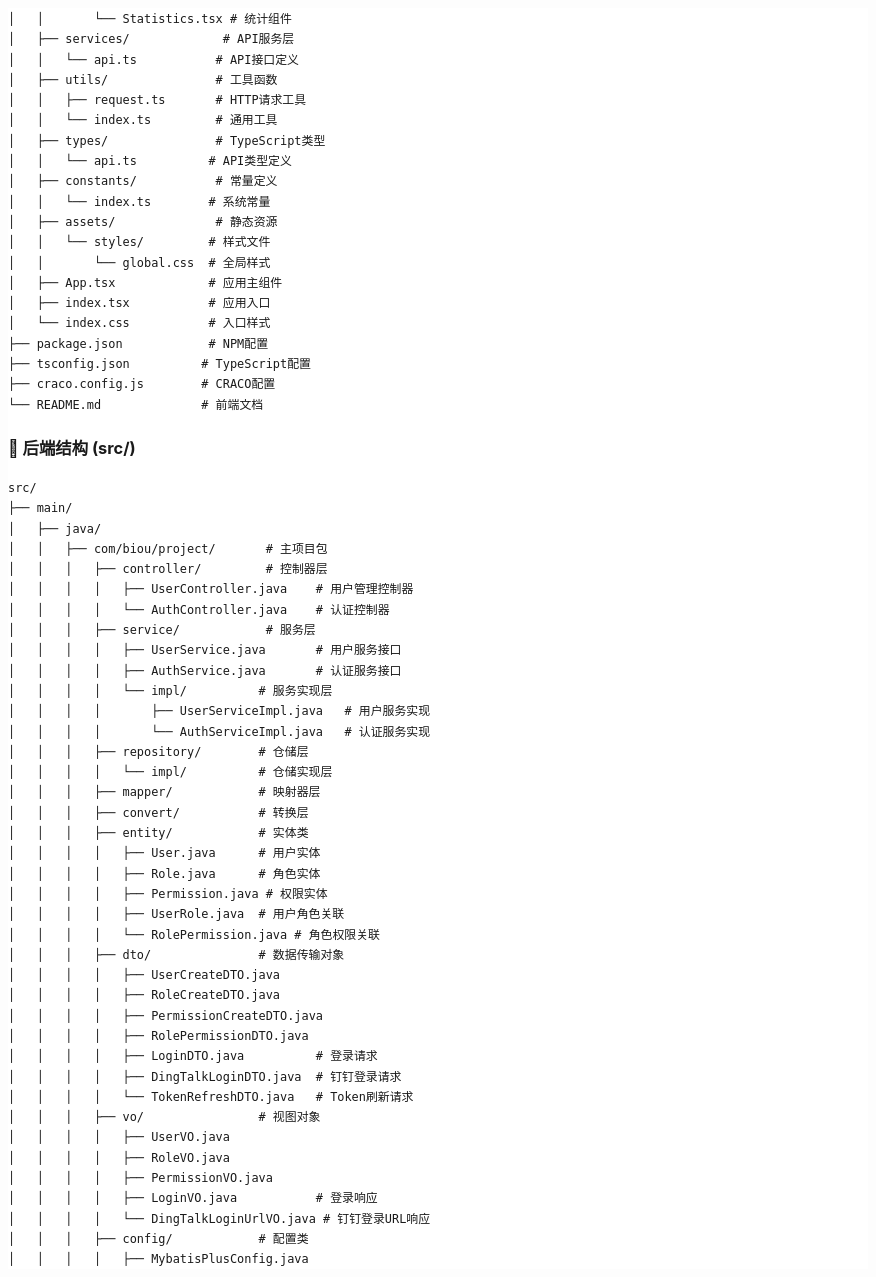 ```
│   │       └── Statistics.tsx # 统计组件
│   ├── services/             # API服务层
│   │   └── api.ts           # API接口定义
│   ├── utils/               # 工具函数
│   │   ├── request.ts       # HTTP请求工具
│   │   └── index.ts         # 通用工具
│   ├── types/               # TypeScript类型
│   │   └── api.ts          # API类型定义
│   ├── constants/           # 常量定义
│   │   └── index.ts        # 系统常量
│   ├── assets/              # 静态资源
│   │   └── styles/         # 样式文件
│   │       └── global.css  # 全局样式
│   ├── App.tsx             # 应用主组件
│   ├── index.tsx           # 应用入口
│   └── index.css           # 入口样式
├── package.json            # NPM配置
├── tsconfig.json          # TypeScript配置
├── craco.config.js        # CRACO配置
└── README.md              # 前端文档
```

### 🔧 后端结构 (src/)
```
src/
├── main/
│   ├── java/
│   │   ├── com/biou/project/       # 主项目包
│   │   │   ├── controller/         # 控制器层
│   │   │   │   ├── UserController.java    # 用户管理控制器
│   │   │   │   └── AuthController.java    # 认证控制器
│   │   │   ├── service/            # 服务层
│   │   │   │   ├── UserService.java       # 用户服务接口
│   │   │   │   ├── AuthService.java       # 认证服务接口
│   │   │   │   └── impl/          # 服务实现层
│   │   │   │       ├── UserServiceImpl.java   # 用户服务实现
│   │   │   │       └── AuthServiceImpl.java   # 认证服务实现
│   │   │   ├── repository/        # 仓储层
│   │   │   │   └── impl/          # 仓储实现层
│   │   │   ├── mapper/            # 映射器层
│   │   │   ├── convert/           # 转换层
│   │   │   ├── entity/            # 实体类
│   │   │   │   ├── User.java      # 用户实体
│   │   │   │   ├── Role.java      # 角色实体
│   │   │   │   ├── Permission.java # 权限实体
│   │   │   │   ├── UserRole.java  # 用户角色关联
│   │   │   │   └── RolePermission.java # 角色权限关联
│   │   │   ├── dto/               # 数据传输对象
│   │   │   │   ├── UserCreateDTO.java
│   │   │   │   ├── RoleCreateDTO.java
│   │   │   │   ├── PermissionCreateDTO.java
│   │   │   │   ├── RolePermissionDTO.java
│   │   │   │   ├── LoginDTO.java          # 登录请求
│   │   │   │   ├── DingTalkLoginDTO.java  # 钉钉登录请求
│   │   │   │   └── TokenRefreshDTO.java   # Token刷新请求
│   │   │   ├── vo/                # 视图对象
│   │   │   │   ├── UserVO.java
│   │   │   │   ├── RoleVO.java
│   │   │   │   ├── PermissionVO.java
│   │   │   │   ├── LoginVO.java           # 登录响应
│   │   │   │   └── DingTalkLoginUrlVO.java # 钉钉登录URL响应
│   │   │   ├── config/            # 配置类
│   │   │   │   ├── MybatisPlusConfig.java
```